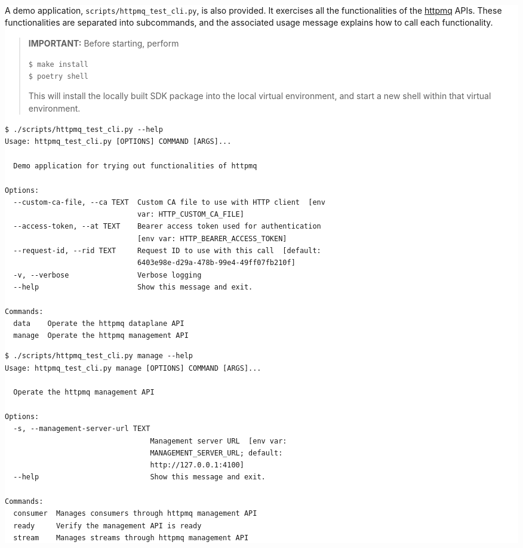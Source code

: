 A demo application, `scripts/httpmq_test_cli.py`, is also provided. It exercises all the functionalities of the [httpmq](https://github.com/alwitt/httpmq) APIs. These functionalities are separated into subcommands, and the associated usage message explains how to call each functionality.

> **IMPORTANT:** Before starting, perform
>
> ```shell
> $ make install
> $ poetry shell
> ```
>
> This will install the locally built SDK package into the local virtual environment, and start a new shell within that virtual environment.

```shell
$ ./scripts/httpmq_test_cli.py --help
Usage: httpmq_test_cli.py [OPTIONS] COMMAND [ARGS]...

  Demo application for trying out functionalities of httpmq

Options:
  --custom-ca-file, --ca TEXT  Custom CA file to use with HTTP client  [env
                               var: HTTP_CUSTOM_CA_FILE]
  --access-token, --at TEXT    Bearer access token used for authentication
                               [env var: HTTP_BEARER_ACCESS_TOKEN]
  --request-id, --rid TEXT     Request ID to use with this call  [default:
                               6403e98e-d29a-478b-99e4-49ff07fb210f]
  -v, --verbose                Verbose logging
  --help                       Show this message and exit.

Commands:
  data    Operate the httpmq dataplane API
  manage  Operate the httpmq management API
```

```shell
$ ./scripts/httpmq_test_cli.py manage --help
Usage: httpmq_test_cli.py manage [OPTIONS] COMMAND [ARGS]...

  Operate the httpmq management API

Options:
  -s, --management-server-url TEXT
                                  Management server URL  [env var:
                                  MANAGEMENT_SERVER_URL; default:
                                  http://127.0.0.1:4100]
  --help                          Show this message and exit.

Commands:
  consumer  Manages consumers through httpmq management API
  ready     Verify the management API is ready
  stream    Manages streams through httpmq management API
```


[License-Url]: https://mit-license.org/
[License-Image]: https://img.shields.io/badge/License-MIT-blue.svg